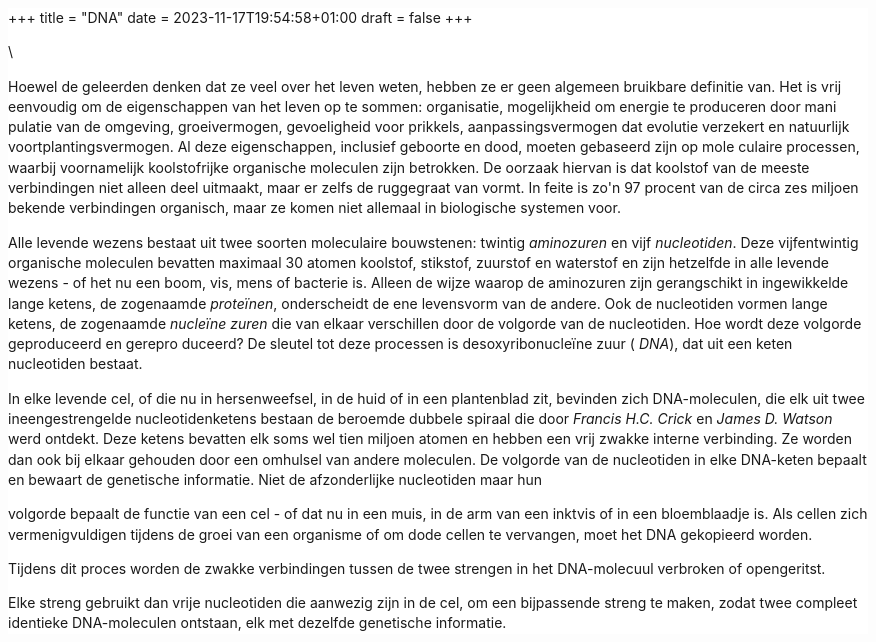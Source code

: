 +++
title = "DNA"
date = 2023-11-17T19:54:58+01:00
draft = false
+++

\

Hoewel de geleerden denken dat ze veel over het leven weten, hebben ze
er geen algemeen bruikbare definitie van. Het is vrij eenvoudig om de
eigenschappen van het leven op te sommen: organisatie, mogelijkheid om
energie te produceren door mani pulatie van de omgeving, groeivermogen,
gevoeligheid voor prikkels, aanpassingsvermogen dat evolutie verzekert
en natuurlijk voortplantingsvermogen. Al deze eigenschappen, inclusief
geboorte en dood, moeten gebaseerd zijn op mole culaire processen,
waarbij voornamelijk koolstofrijke organische moleculen zijn betrokken.
De oorzaak hiervan is dat koolstof van de meeste verbindingen niet
alleen deel uitmaakt, maar er zelfs de ruggegraat van vormt. In feite is
zo\'n 97 procent van de circa zes miljoen bekende verbindingen
organisch, maar ze komen niet allemaal in biologische systemen voor.

Alle levende wezens bestaat uit twee soorten moleculaire bouwstenen:
twintig *aminozuren* en vijf *nucleotiden*. Deze vijfentwintig
organische moleculen bevatten maximaal 30 atomen koolstof, stikstof,
zuurstof en waterstof en zijn hetzelfde in alle levende wezens - of het
nu een boom, vis, mens of bacterie is. Alleen de wijze waarop de
aminozuren zijn gerangschikt in ingewikkelde lange ketens, de zogenaamde
*proteïnen*, onderscheidt de ene levensvorm van de andere. Ook de
nucleotiden vormen lange ketens, de zogenaamde *nucleïne zuren* die van
elkaar verschillen door de volgorde van de nucleotiden. Hoe wordt deze
volgorde geproduceerd en gerepro duceerd? De sleutel tot deze processen
is desoxyribonucleïne zuur ( *DNA*), dat uit een keten nucleotiden
bestaat.

In elke levende cel, of die nu in hersenweefsel, in de huid of in een
plantenblad zit, bevinden zich DNA-moleculen, die elk uit twee
ineengestrengelde nucleotidenketens bestaan de beroemde dubbele spiraal
die door *Francis H.C. Crick* en *James D. Watson* werd ontdekt. Deze
ketens bevatten elk soms wel tien miljoen atomen en hebben een vrij
zwakke interne verbinding. Ze worden dan ook bij elkaar gehouden door
een omhulsel van andere moleculen. De volgorde van de nucleotiden in
elke DNA-keten bepaalt en bewaart de genetische informatie. Niet de
afzonderlijke nucleotiden maar hun

volgorde bepaalt de functie van een cel - of dat nu in een muis, in de
arm van een inktvis of in een bloemblaadje is. Als cellen zich
vermenigvuldigen tijdens de groei van een organisme of om dode cellen te
vervangen, moet het DNA gekopieerd worden.

Tijdens dit proces worden de zwakke verbindingen tussen de twee strengen
in het DNA-molecuul verbroken of opengeritst.

Elke streng gebruikt dan vrije nucleotiden die aanwezig zijn in de cel,
om een bijpassende streng te maken, zodat twee compleet identieke
DNA-moleculen ontstaan, elk met dezelfde genetische informatie.
